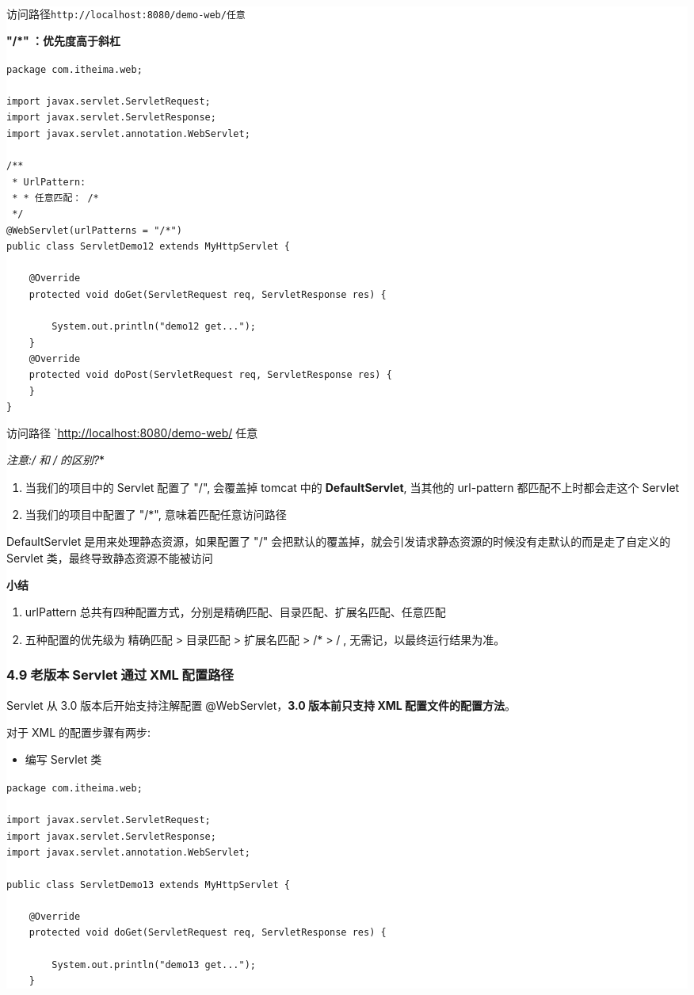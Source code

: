 访问路径`http://localhost:8080/demo-web/任意`

**"/*" ：优先度高于斜杠**

```
package com.itheima.web;
 
import javax.servlet.ServletRequest;
import javax.servlet.ServletResponse;
import javax.servlet.annotation.WebServlet;
 
/**
 * UrlPattern:
 * * 任意匹配： /*
 */
@WebServlet(urlPatterns = "/*")
public class ServletDemo12 extends MyHttpServlet {
 
    @Override
    protected void doGet(ServletRequest req, ServletResponse res) {
 
        System.out.println("demo12 get...");
    }
    @Override
    protected void doPost(ServletRequest req, ServletResponse res) {
    }
}
```

访问路径 `[http://localhost:8080/demo-web/](http://localhost:8080/demo-web/ "http://localhost:8080/demo-web/") 任意

**注意:/ 和 /* 的区别?**

1.  当我们的项目中的 Servlet 配置了 "/", 会覆盖掉 tomcat 中的 **DefaultServlet**, 当其他的 url-pattern 都匹配不上时都会走这个 Servlet
    
2.  当我们的项目中配置了 "/*", 意味着匹配任意访问路径
    

DefaultServlet 是用来处理静态资源，如果配置了 "/" 会把默认的覆盖掉，就会引发请求静态资源的时候没有走默认的而是走了自定义的 Servlet 类，最终导致静态资源不能被访问

**小结**

1.  urlPattern 总共有四种配置方式，分别是精确匹配、目录匹配、扩展名匹配、任意匹配
    
2.  五种配置的优先级为 精确匹配 > 目录匹配 > 扩展名匹配 > /* > / , 无需记，以最终运行结果为准。
    

### 4.9 老版本 Servlet 通过 XML 配置路径

Servlet 从 3.0 版本后开始支持注解配置 @WebServlet，**3.0 版本前只支持 XML 配置文件的配置方法**。

对于 XML 的配置步骤有两步:

*   编写 Servlet 类
    

```
package com.itheima.web;
 
import javax.servlet.ServletRequest;
import javax.servlet.ServletResponse;
import javax.servlet.annotation.WebServlet;
 
public class ServletDemo13 extends MyHttpServlet {
 
    @Override
    protected void doGet(ServletRequest req, ServletResponse res) {
 
        System.out.println("demo13 get...");
    }
```
